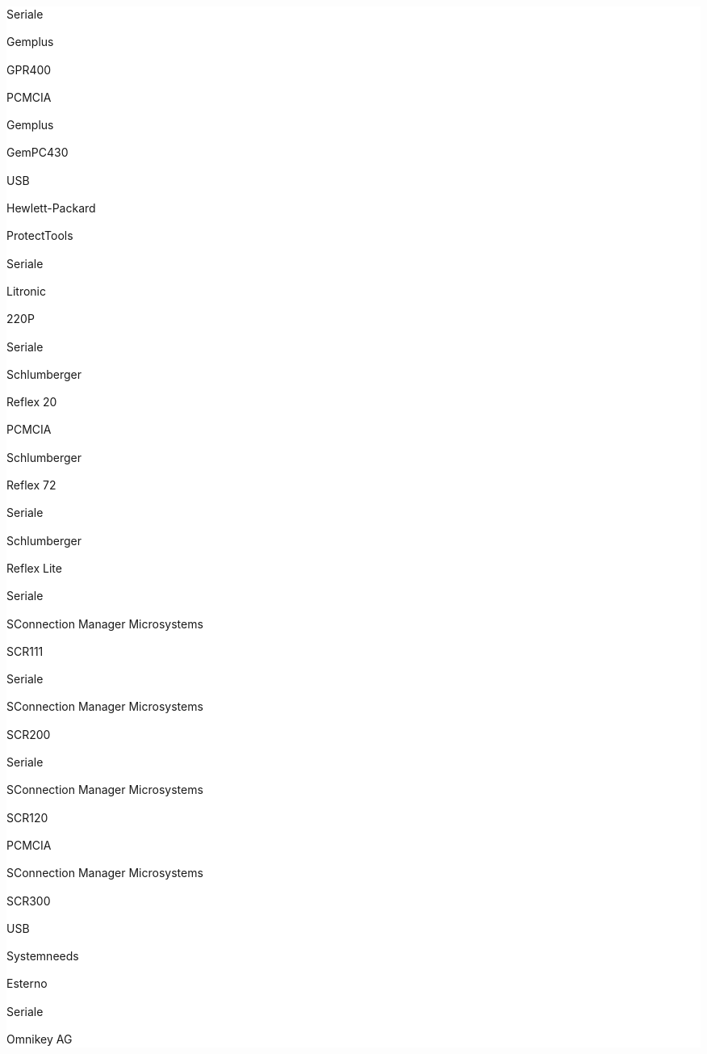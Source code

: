 <td style="border:1px solid black;"><p>Seriale</p></td>
</tr>  
<tr class="odd">
<td style="border:1px solid black;"><p>Gemplus</p></td>
<td style="border:1px solid black;"><p>GPR400</p></td>
<td style="border:1px solid black;"><p>PCMCIA</p></td>
</tr>  
<tr class="even">
<td style="border:1px solid black;"><p>Gemplus</p></td>
<td style="border:1px solid black;"><p>GemPC430</p></td>
<td style="border:1px solid black;"><p>USB</p></td>
</tr>  
<tr class="odd">
<td style="border:1px solid black;"><p>Hewlett-Packard</p></td>
<td style="border:1px solid black;"><p>ProtectTools</p></td>
<td style="border:1px solid black;"><p>Seriale</p></td>
</tr>  
<tr class="even">
<td style="border:1px solid black;"><p>Litronic</p></td>
<td style="border:1px solid black;"><p>220P</p></td>
<td style="border:1px solid black;"><p>Seriale</p></td>
</tr>  
<tr class="odd">
<td style="border:1px solid black;"><p>Schlumberger</p></td>
<td style="border:1px solid black;"><p>Reflex 20</p></td>
<td style="border:1px solid black;"><p>PCMCIA</p></td>
</tr>  
<tr class="even">
<td style="border:1px solid black;"><p>Schlumberger</p></td>
<td style="border:1px solid black;"><p>Reflex 72</p></td>
<td style="border:1px solid black;"><p>Seriale</p></td>
</tr>  
<tr class="odd">
<td style="border:1px solid black;"><p>Schlumberger</p></td>
<td style="border:1px solid black;"><p>Reflex Lite</p></td>
<td style="border:1px solid black;"><p>Seriale</p></td>
</tr>  
<tr class="even">
<td style="border:1px solid black;"><p>SConnection Manager Microsystems</p></td>
<td style="border:1px solid black;"><p>SCR111</p></td>
<td style="border:1px solid black;"><p>Seriale</p></td>
</tr>  
<tr class="odd">
<td style="border:1px solid black;"><p>SConnection Manager Microsystems</p></td>
<td style="border:1px solid black;"><p>SCR200</p></td>
<td style="border:1px solid black;"><p>Seriale</p></td>
</tr>  
<tr class="even">
<td style="border:1px solid black;"><p>SConnection Manager Microsystems</p></td>
<td style="border:1px solid black;"><p>SCR120</p></td>
<td style="border:1px solid black;"><p>PCMCIA</p></td>
</tr>  
<tr class="odd">
<td style="border:1px solid black;"><p>SConnection Manager Microsystems</p></td>
<td style="border:1px solid black;"><p>SCR300</p></td>
<td style="border:1px solid black;"><p>USB</p></td>
</tr>  
<tr class="even">
<td style="border:1px solid black;"><p>Systemneeds</p></td>
<td style="border:1px solid black;"><p>Esterno</p></td>
<td style="border:1px solid black;"><p>Seriale</p></td>
</tr>  
<tr class="odd">
<td style="border:1px solid black;"><p>Omnikey AG</p></td>